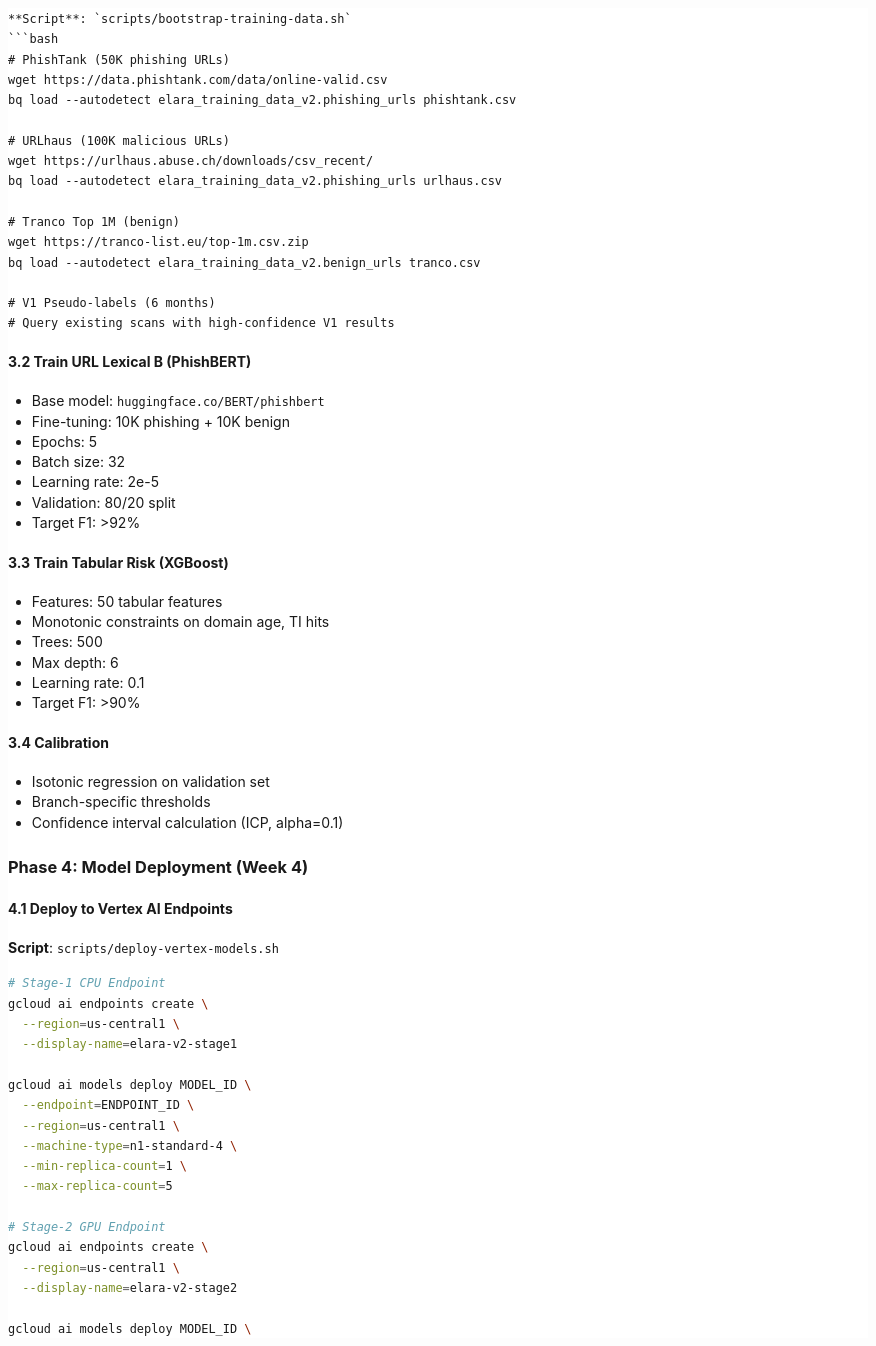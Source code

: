 ```
**Script**: `scripts/bootstrap-training-data.sh`
```bash
# PhishTank (50K phishing URLs)
wget https://data.phishtank.com/data/online-valid.csv
bq load --autodetect elara_training_data_v2.phishing_urls phishtank.csv

# URLhaus (100K malicious URLs)
wget https://urlhaus.abuse.ch/downloads/csv_recent/
bq load --autodetect elara_training_data_v2.phishing_urls urlhaus.csv

# Tranco Top 1M (benign)
wget https://tranco-list.eu/top-1m.csv.zip
bq load --autodetect elara_training_data_v2.benign_urls tranco.csv

# V1 Pseudo-labels (6 months)
# Query existing scans with high-confidence V1 results
```

#### 3.2 Train URL Lexical B (PhishBERT)
- Base model: `huggingface.co/BERT/phishbert`
- Fine-tuning: 10K phishing + 10K benign
- Epochs: 5
- Batch size: 32
- Learning rate: 2e-5
- Validation: 80/20 split
- Target F1: >92%

#### 3.3 Train Tabular Risk (XGBoost)
- Features: 50 tabular features
- Monotonic constraints on domain age, TI hits
- Trees: 500
- Max depth: 6
- Learning rate: 0.1
- Target F1: >90%

#### 3.4 Calibration
- Isotonic regression on validation set
- Branch-specific thresholds
- Confidence interval calculation (ICP, alpha=0.1)

### Phase 4: Model Deployment (Week 4)

#### 4.1 Deploy to Vertex AI Endpoints
**Script**: `scripts/deploy-vertex-models.sh`

```bash
# Stage-1 CPU Endpoint
gcloud ai endpoints create \
  --region=us-central1 \
  --display-name=elara-v2-stage1

gcloud ai models deploy MODEL_ID \
  --endpoint=ENDPOINT_ID \
  --region=us-central1 \
  --machine-type=n1-standard-4 \
  --min-replica-count=1 \
  --max-replica-count=5

# Stage-2 GPU Endpoint
gcloud ai endpoints create \
  --region=us-central1 \
  --display-name=elara-v2-stage2

gcloud ai models deploy MODEL_ID \
```